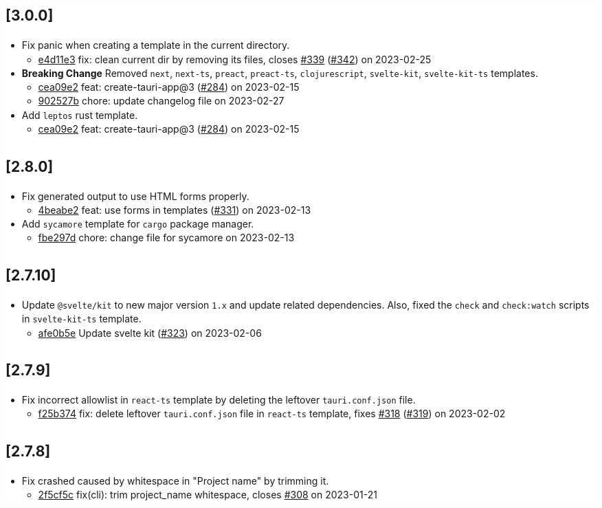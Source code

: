## \[3.0.0]

- Fix panic when creating a template in the current directory.
  - [e4d11e3](https://www.github.com/tauri-apps/create-tauri-app/commit/e4d11e3c6db45b41bb76d27f5b4990d3a7dc5b05) fix: clean current dir by removing its files, closes [#339](https://www.github.com/tauri-apps/create-tauri-app/pull/339) ([#342](https://www.github.com/tauri-apps/create-tauri-app/pull/342)) on 2023-02-25
- **Breaking Change** Removed `next`, `next-ts`, `preact`, `preact-ts`, `clojurescript`, `svelte-kit`, `svelte-kit-ts` templates.
  - [cea09e2](https://www.github.com/tauri-apps/create-tauri-app/commit/cea09e2dbee7b8bdbf4228253503a2ff9e6d0b40) feat: create-tauri-app@3 ([#284](https://www.github.com/tauri-apps/create-tauri-app/pull/284)) on 2023-02-15
  - [902527b](https://www.github.com/tauri-apps/create-tauri-app/commit/902527bf4210acd49376f929d625ae74b8149f7c) chore: update changelog file on 2023-02-27
- Add `leptos` rust template.
  - [cea09e2](https://www.github.com/tauri-apps/create-tauri-app/commit/cea09e2dbee7b8bdbf4228253503a2ff9e6d0b40) feat: create-tauri-app@3 ([#284](https://www.github.com/tauri-apps/create-tauri-app/pull/284)) on 2023-02-15

## \[2.8.0]

- Fix generated output to use HTML forms properly.
  - [4beabe2](https://www.github.com/tauri-apps/create-tauri-app/commit/4beabe2e15b41b18535d9a56cdba1f9e509e459c) feat: use forms in templates ([#331](https://www.github.com/tauri-apps/create-tauri-app/pull/331)) on 2023-02-13
- Add `sycamore` template for `cargo` package manager.
  - [fbe297d](https://www.github.com/tauri-apps/create-tauri-app/commit/fbe297dcd3bd3a131eaebf21293979dfad38a008) chore: change file for sycamore on 2023-02-13

## \[2.7.10]

- Update `@svelte/kit` to new major version `1.x` and update related dependencies. Also, fixed the `check` and `check:watch` scripts in `svelte-kit-ts` template.
  - [afe0b5e](https://www.github.com/tauri-apps/create-tauri-app/commit/afe0b5edfe08e0113f171676ed4b92474537e18a) Update svelte kit ([#323](https://www.github.com/tauri-apps/create-tauri-app/pull/323)) on 2023-02-06

## \[2.7.9]

- Fix incorrect allowlist in `react-ts` template by deleting the leftover `tauri.conf.json` file.
  - [f25b374](https://www.github.com/tauri-apps/create-tauri-app/commit/f25b374d822a3e65ad47b821f7af2745f1b6af9e) fix: delete leftover `tauri.conf.json` file in `react-ts` template, fixes [#318](https://www.github.com/tauri-apps/create-tauri-app/pull/318) ([#319](https://www.github.com/tauri-apps/create-tauri-app/pull/319)) on 2023-02-02

## \[2.7.8]

- Fix crashed caused by whitespace in "Project name" by trimming it.
  - [2f5cf5c](https://www.github.com/tauri-apps/create-tauri-app/commit/2f5cf5c99385baae766c266f82dd5c6aa31ab32e) fix(cli): trim project_name whitespace, closes [#308](https://www.github.com/tauri-apps/create-tauri-app/pull/308) on 2023-01-21
